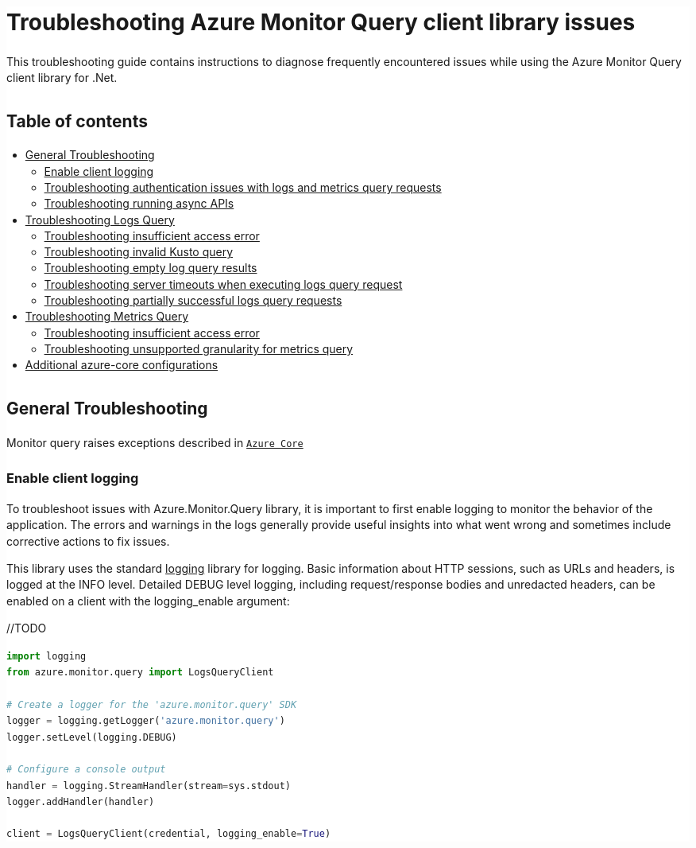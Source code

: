 # Troubleshooting Azure Monitor Query client library issues

This troubleshooting guide contains instructions to diagnose frequently encountered issues while using the Azure Monitor Query client library for .Net.

## Table of contents

* [General Troubleshooting](#general-troubleshooting)
    * [Enable client logging](#enable-client-logging)
    * [Troubleshooting authentication issues with logs and metrics query requests](#authentication-errors)
    * [Troubleshooting running async APIs](#errors-with-running-async-apis)
* [Troubleshooting Logs Query](#troubleshooting-logs-query)
    * [Troubleshooting insufficient access error](#troubleshooting-insufficient-access-error-for-logs-query)
    * [Troubleshooting invalid Kusto query](#troubleshooting-invalid-kusto-query)
    * [Troubleshooting empty log query results](#troubleshooting-empty-log-query-results)
    * [Troubleshooting server timeouts when executing logs query request](#troubleshooting-server-timeouts-when-executing-logs-query-request)
    * [Troubleshooting partially successful logs query requests](#troubleshooting-partially-successful-logs-query-requests)
* [Troubleshooting Metrics Query](#troubleshooting-metrics-query)
    * [Troubleshooting insufficient access error](#troubleshooting-insufficient-access-error-for-metrics-query)
    * [Troubleshooting unsupported granularity for metrics query](#troubleshooting-unsupported-granularity-for-metrics-query)
* [Additional azure-core configurations](#additional-azure-core-configurations)

## General Troubleshooting

Monitor query raises exceptions described in [`Azure Core`](https://github.com/Azure/azure-sdk-for-net/blob/main/sdk/monitor/Azure.Monitor.Query/README.md)

### Enable client logging

To troubleshoot issues with Azure.Monitor.Query library, it is important to first enable logging to monitor the behavior of the application. The errors and warnings in the logs generally provide useful insights into what went wrong and sometimes include corrective actions to fix issues.

This library uses the standard [logging](https://docs.microsoft.com/en-us/dotnet/core/extensions/logging) library for logging. Basic information about HTTP sessions, such as URLs and headers, is logged at the INFO level.
Detailed DEBUG level logging, including request/response bodies and unredacted headers, can be enabled on a client with the logging_enable argument:

//TODO
```python
import logging
from azure.monitor.query import LogsQueryClient

# Create a logger for the 'azure.monitor.query' SDK
logger = logging.getLogger('azure.monitor.query')
logger.setLevel(logging.DEBUG)

# Configure a console output
handler = logging.StreamHandler(stream=sys.stdout)
logger.addHandler(handler)

client = LogsQueryClient(credential, logging_enable=True)
```
